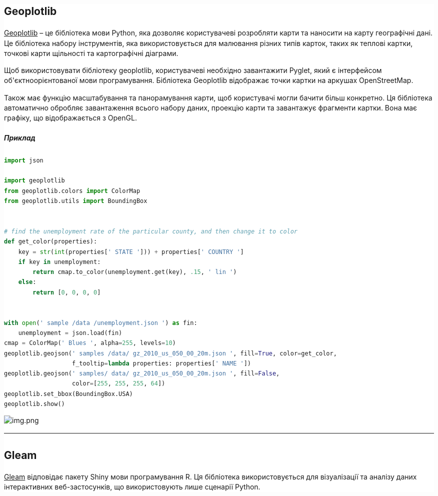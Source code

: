 
## Geoplotlib

[Geoplotlib](https://github.com/andrea-cuttone/geoplotlib) – це бібліотека мови Python, яка дозволяє користувачеві розробляти карти та наносити на карту географічні дані. Це бібліотека набору інструментів, яка використовується для малювання різних типів карток, таких як теплові картки, точкові карти щільності та картографічні діаграми.

Щоб використовувати бібліотеку geoplotlib, користувачеві необхідно завантажити Pyglet, який є інтерфейсом об'єктноорієнтованої мови програмування. Бібліотека Geoplotlib відображає точки картки на аркушах OpenStreetMap.

Також має функцію масштабування та панорамування карти, щоб користувачі могли бачити більш конкретно. Ця бібліотека автоматично обробляє завантаження всього набору даних, проекцію карти та завантажує фрагменти картки. Вона має графіку, що відображається з OpenGL.

##### Приклад

```python
import json

import geoplotlib
from geoplotlib.colors import ColorMap
from geoplotlib.utils import BoundingBox


# find the unemployment rate of the particular county, and then change it to color 
def get_color(properties):
    key = str(int(properties[' STATE '])) + properties[' COUNTRY ']
    if key in unemployment:
        return cmap.to_color(unemployment.get(key), .15, ' lin ')
    else:
        return [0, 0, 0, 0]


with open(' sample /data /unemployment.json ') as fin:
    unemployment = json.load(fin)
cmap = ColorMap(' Blues ', alpha=255, levels=10)
geoplotlib.geojson(' samples /data/ gz_2010_us_050_00_20m.json ', fill=True, color=get_color,
                   f_tooltip=lambda properties: properties[' NAME '])
geoplotlib.geojson(' samples/ data/ gz_2010_us_050_00_20m.json ', fill=False,
                   color=[255, 255, 255, 64])
geoplotlib.set_bbox(BoundingBox.USA)
geoplotlib.show() 
```

![img.png](img/l007/geoplotlib.png)

---

## Gleam

[Gleam](https://github.com/dgrtwo/gleam) відповідає пакету Shiny мови програмування R. Ця бібліотека використовується для візуалізації та аналізу даних інтерактивних веб-застосунків, що використовують лише сценарії Python.

